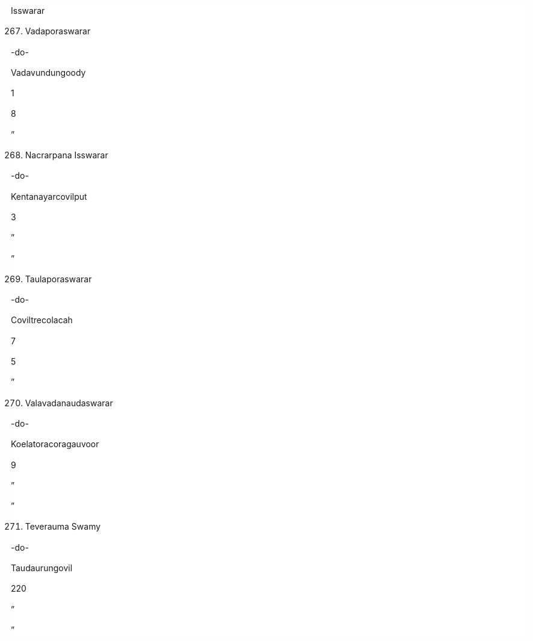 

Isswarar 





267. Vadaporaswarar 

-do- 

Vadavundungoody 

1 

8 

” 

268. Nacrarpana Isswarar 

-do- 

Kentanayarcovilput 

3 

” 

” 

269. Taulaporaswarar 

-do- 

Coviltrecolacah 

7 

5 

” 

270. Valavadanaudaswarar 

-do- 

Koelatoracoragauvoor 

9 

” 

” 

271. Teverauma Swamy 

-do- 

Taudaurungovil 

220 

” 

” 
